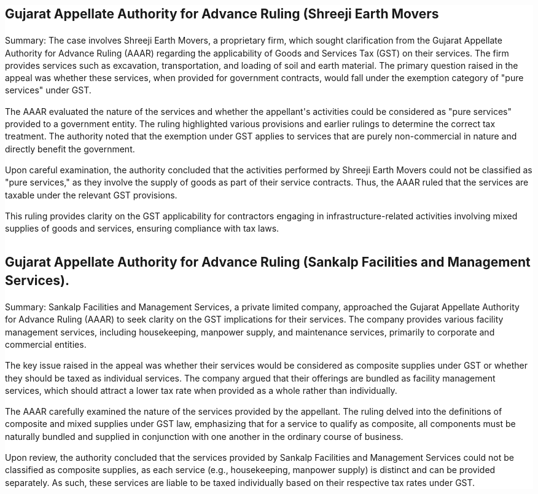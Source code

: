 ## Gujarat Appellate Authority for Advance Ruling (Shreeji Earth Movers

Summary: The case involves Shreeji Earth Movers, a proprietary firm,
which sought clarification from the Gujarat Appellate Authority for
Advance Ruling (AAAR) regarding the applicability of Goods and Services
Tax (GST) on their services. The firm provides services such as
excavation, transportation, and loading of soil and earth material. The
primary question raised in the appeal was whether these services, when
provided for government contracts, would fall under the exemption
category of \"pure services\" under GST.

The AAAR evaluated the nature of the services and whether the
appellant\'s activities could be considered as \"pure services\"
provided to a government entity. The ruling highlighted various
provisions and earlier rulings to determine the correct tax treatment.
The authority noted that the exemption under GST applies to services
that are purely non-commercial in nature and directly benefit the
government.

Upon careful examination, the authority concluded that the activities
performed by Shreeji Earth Movers could not be classified as \"pure
services,\" as they involve the supply of goods as part of their service
contracts. Thus, the AAAR ruled that the services are taxable under the
relevant GST provisions.

This ruling provides clarity on the GST applicability for contractors
engaging in infrastructure-related activities involving mixed supplies
of goods and services, ensuring compliance with tax laws.

## Gujarat Appellate Authority for Advance Ruling (Sankalp Facilities and Management Services). 

Summary: Sankalp Facilities and Management Services, a private limited
company, approached the Gujarat Appellate Authority for Advance Ruling
(AAAR) to seek clarity on the GST implications for their services. The
company provides various facility management services, including
housekeeping, manpower supply, and maintenance services, primarily to
corporate and commercial entities.

The key issue raised in the appeal was whether their services would be
considered as composite supplies under GST or whether they should be
taxed as individual services. The company argued that their offerings
are bundled as facility management services, which should attract a
lower tax rate when provided as a whole rather than individually.

The AAAR carefully examined the nature of the services provided by the
appellant. The ruling delved into the definitions of composite and mixed
supplies under GST law, emphasizing that for a service to qualify as
composite, all components must be naturally bundled and supplied in
conjunction with one another in the ordinary course of business.

Upon review, the authority concluded that the services provided by
Sankalp Facilities and Management Services could not be classified as
composite supplies, as each service (e.g., housekeeping, manpower
supply) is distinct and can be provided separately. As such, these
services are liable to be taxed individually based on their respective
tax rates under GST.
